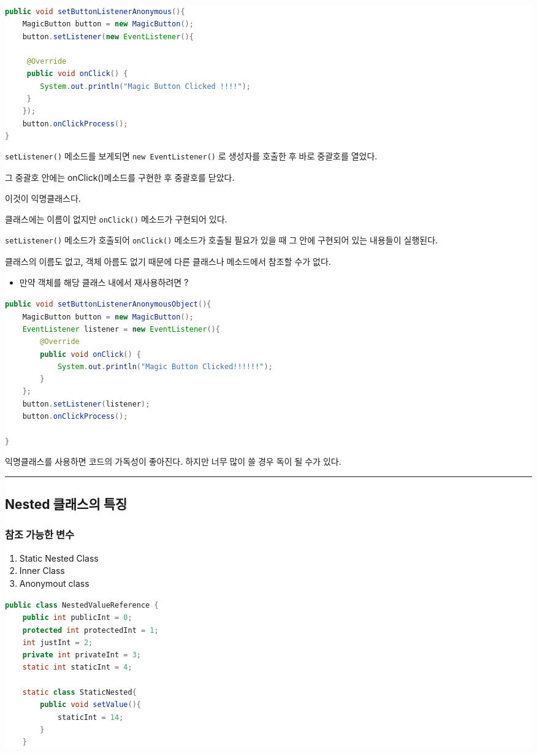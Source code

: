 ```java
public void setButtonListenerAnonymous(){
    MagicButton button = new MagicButton();
    button.setListener(new EventListener(){

     @Override
     public void onClick() {
        System.out.println("Magic Button Clicked !!!!");
     }
    });
    button.onClickProcess();
}
```

`setListener()` 메소드를 보게되면 `new EventListener()` 로 생성자를 호출한 후 바로 중괄호를 열었다.

그 중괄호 안에는 onClick()메소드를 구현한 후 중괄호를 닫았다.

이것이 익명클래스다.

클래스에는 이름이 없지만 `onClick()` 메소드가 구현되어 있다.

`setListener()` 메소드가 호출되어 `onClick()` 메소드가 호출될 필요가 있을 때 그 안에 구현되어 있는 내용들이 실행된다.

클래스의 이름도 없고, 객체 아름도 없기 때문에 다른 클래스나 메소드에서 참조할 수가 없다.

- 만약 객체를 해당 클래스 내에서 재사용하려면 ?

```java
public void setButtonListenerAnonymousObject(){
    MagicButton button = new MagicButton();
    EventListener listener = new EventListener(){
        @Override
        public void onClick() {
            System.out.println("Magic Button Clicked!!!!!!");
        }
    };
    button.setListener(listener);
    button.onClickProcess();

}
```

익명클래스를 사용하면 코드의 가독성이 좋아진다. 하지만 너무 많이 쓸 경우 독이 될 수가 있다.

---

## Nested 클래스의 특징

### 참조 가능한 변수

1. Static Nested Class
2. Inner Class
3. Anonymout class

```java
public class NestedValueReference {
    public int publicInt = 0;
    protected int protectedInt = 1;
    int justInt = 2;
    private int privateInt = 3;
    static int staticInt = 4;

    static class StaticNested{
        public void setValue(){
            staticInt = 14;
        }
    }

```